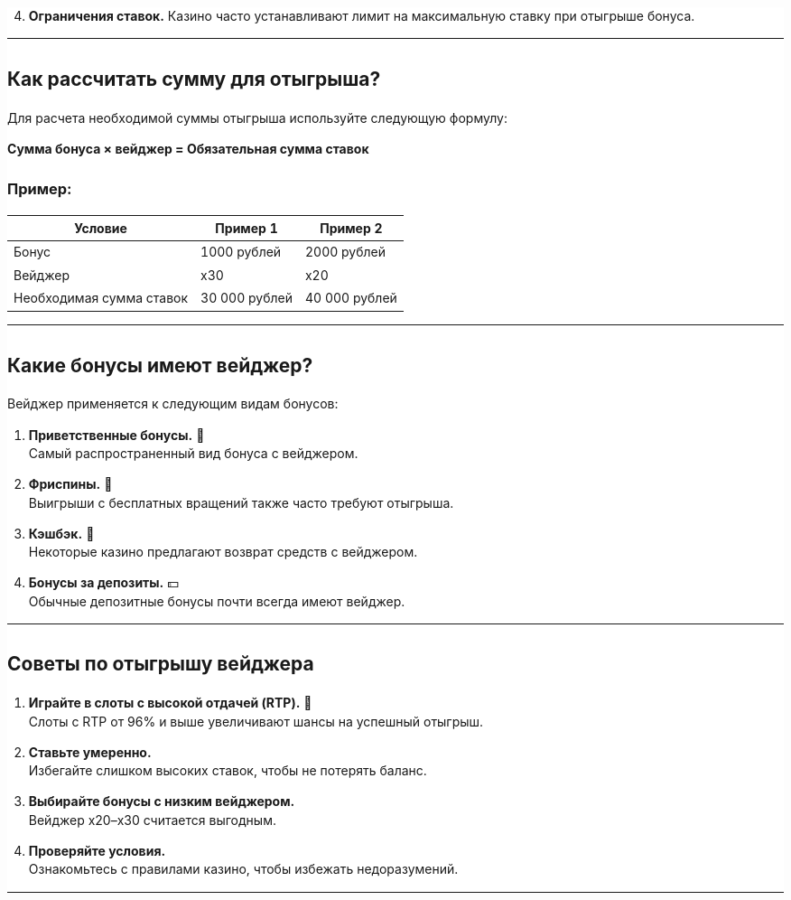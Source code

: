 4. **Ограничения ставок.** Казино часто устанавливают лимит на максимальную ставку при отыгрыше бонуса.

---

## Как рассчитать сумму для отыгрыша?

Для расчета необходимой суммы отыгрыша используйте следующую формулу:

**Сумма бонуса × вейджер = Обязательная сумма ставок**

### Пример:

| Условие                     | Пример 1                | Пример 2                |
|-----------------------------|-------------------------|-------------------------|
| Бонус                      | 1000 рублей             | 2000 рублей             |
| Вейджер                   | x30                     | x20                     |
| Необходимая сумма ставок   | 30 000 рублей           | 40 000 рублей           |

---

## Какие бонусы имеют вейджер?

Вейджер применяется к следующим видам бонусов:

1. **Приветственные бонусы.** 🎁  
   Самый распространенный вид бонуса с вейджером.

2. **Фриспины.** 🔄  
   Выигрыши с бесплатных вращений также часто требуют отыгрыша.

3. **Кэшбэк.** 💸  
   Некоторые казино предлагают возврат средств с вейджером.

4. **Бонусы за депозиты.** 💵  
   Обычные депозитные бонусы почти всегда имеют вейджер.

---

## Советы по отыгрышу вейджера

1. **Играйте в слоты с высокой отдачей (RTP).** 🎰  
   Слоты с RTP от 96% и выше увеличивают шансы на успешный отыгрыш.

2. **Ставьте умеренно.**  
   Избегайте слишком высоких ставок, чтобы не потерять баланс.

3. **Выбирайте бонусы с низким вейджером.**  
   Вейджер x20–x30 считается выгодным.

4. **Проверяйте условия.**  
   Ознакомьтесь с правилами казино, чтобы избежать недоразумений.

---